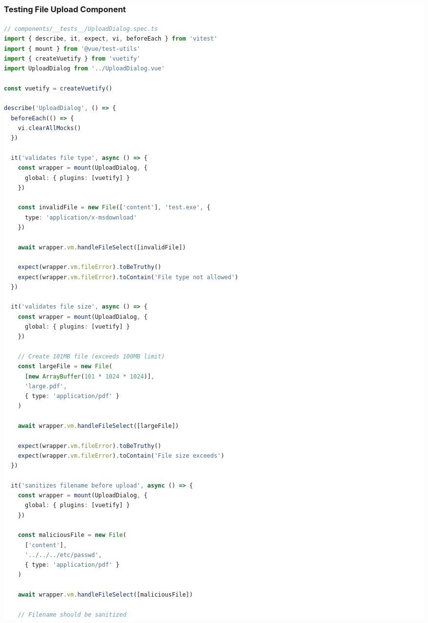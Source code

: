 ### Testing File Upload Component

```typescript
// components/__tests__/UploadDialog.spec.ts
import { describe, it, expect, vi, beforeEach } from 'vitest'
import { mount } from '@vue/test-utils'
import { createVuetify } from 'vuetify'
import UploadDialog from '../UploadDialog.vue'

const vuetify = createVuetify()

describe('UploadDialog', () => {
  beforeEach(() => {
    vi.clearAllMocks()
  })

  it('validates file type', async () => {
    const wrapper = mount(UploadDialog, {
      global: { plugins: [vuetify] }
    })

    const invalidFile = new File(['content'], 'test.exe', {
      type: 'application/x-msdownload'
    })

    await wrapper.vm.handleFileSelect([invalidFile])

    expect(wrapper.vm.fileError).toBeTruthy()
    expect(wrapper.vm.fileError).toContain('File type not allowed')
  })

  it('validates file size', async () => {
    const wrapper = mount(UploadDialog, {
      global: { plugins: [vuetify] }
    })

    // Create 101MB file (exceeds 100MB limit)
    const largeFile = new File(
      [new ArrayBuffer(101 * 1024 * 1024)],
      'large.pdf',
      { type: 'application/pdf' }
    )

    await wrapper.vm.handleFileSelect([largeFile])

    expect(wrapper.vm.fileError).toBeTruthy()
    expect(wrapper.vm.fileError).toContain('File size exceeds')
  })

  it('sanitizes filename before upload', async () => {
    const wrapper = mount(UploadDialog, {
      global: { plugins: [vuetify] }
    })

    const maliciousFile = new File(
      ['content'],
      '../../../etc/passwd',
      { type: 'application/pdf' }
    )

    await wrapper.vm.handleFileSelect([maliciousFile])

    // Filename should be sanitized
```